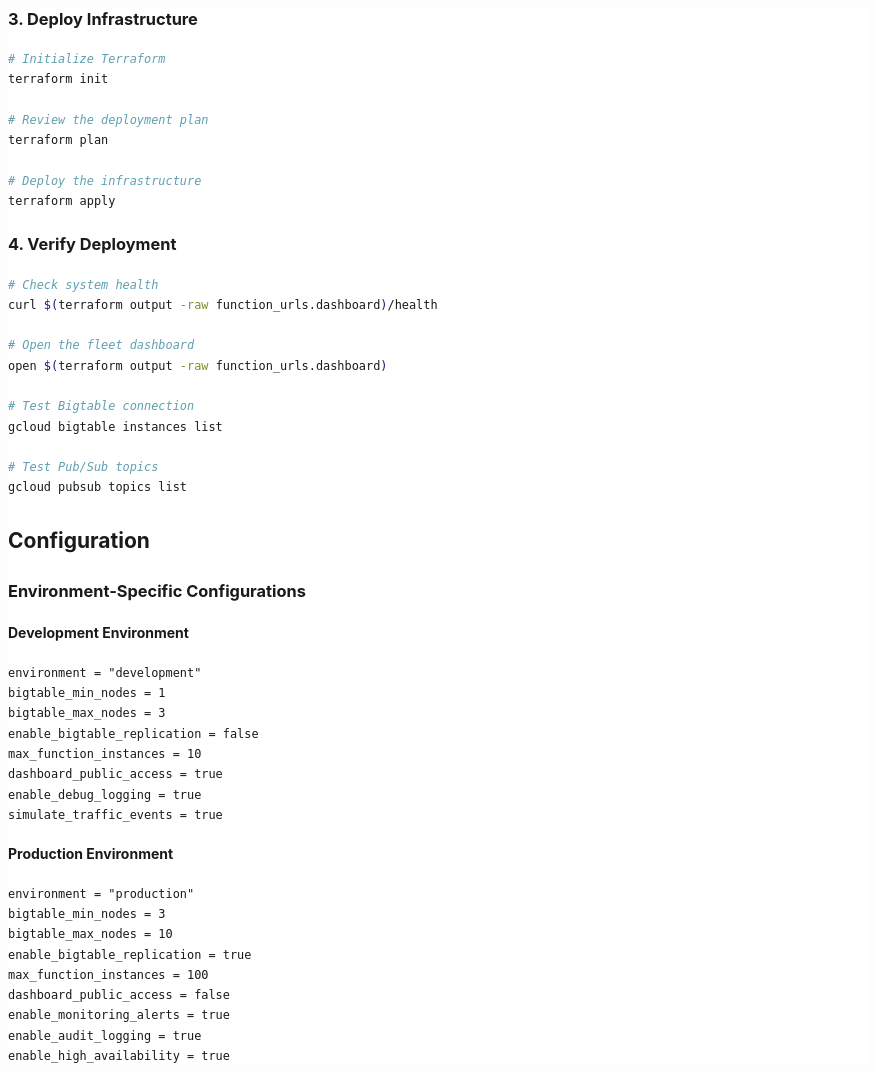 ### 3. Deploy Infrastructure
```bash
# Initialize Terraform
terraform init

# Review the deployment plan
terraform plan

# Deploy the infrastructure
terraform apply
```

### 4. Verify Deployment
```bash
# Check system health
curl $(terraform output -raw function_urls.dashboard)/health

# Open the fleet dashboard
open $(terraform output -raw function_urls.dashboard)

# Test Bigtable connection
gcloud bigtable instances list

# Test Pub/Sub topics
gcloud pubsub topics list
```

## Configuration

### Environment-Specific Configurations

#### Development Environment
```hcl
environment = "development"
bigtable_min_nodes = 1
bigtable_max_nodes = 3
enable_bigtable_replication = false
max_function_instances = 10
dashboard_public_access = true
enable_debug_logging = true
simulate_traffic_events = true
```

#### Production Environment
```hcl
environment = "production"
bigtable_min_nodes = 3
bigtable_max_nodes = 10
enable_bigtable_replication = true
max_function_instances = 100
dashboard_public_access = false
enable_monitoring_alerts = true
enable_audit_logging = true
enable_high_availability = true
```
